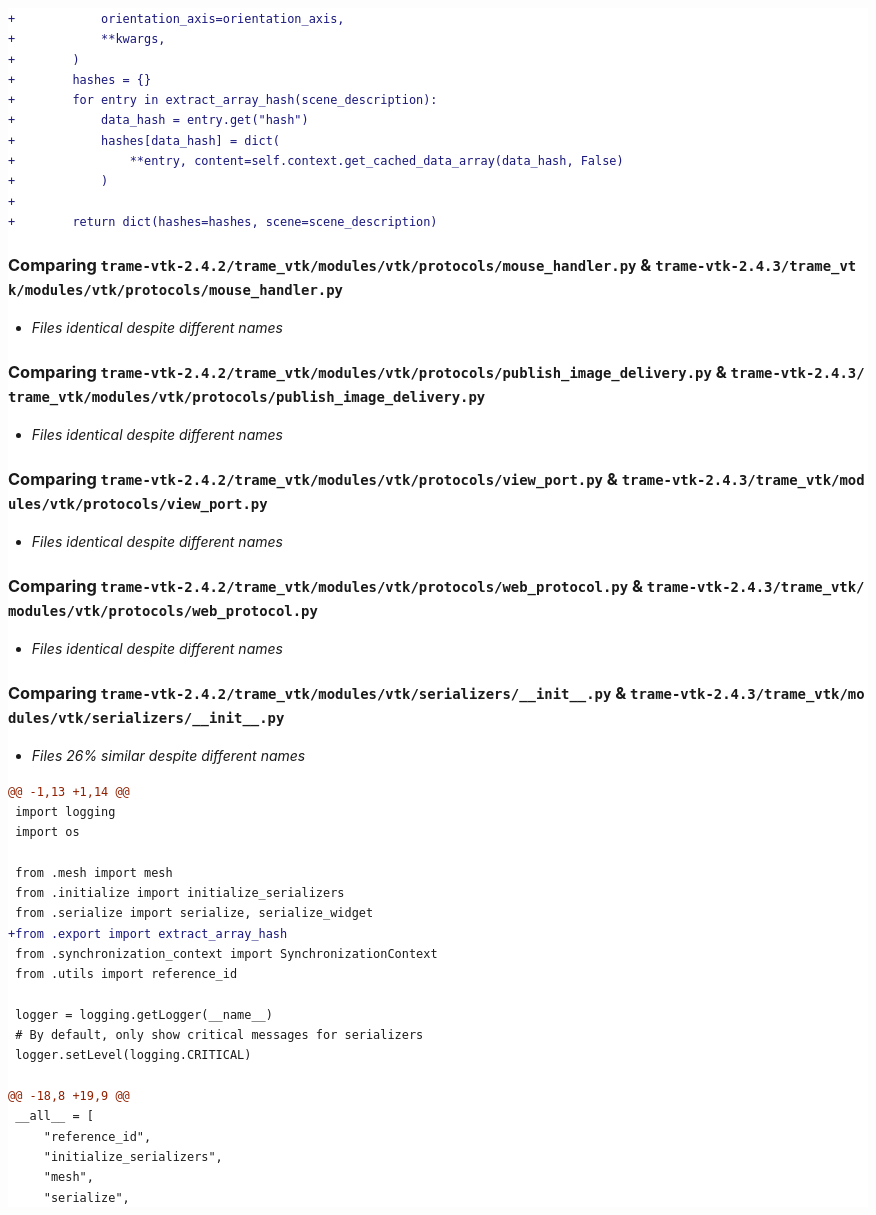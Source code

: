 ```diff
+            orientation_axis=orientation_axis,
+            **kwargs,
+        )
+        hashes = {}
+        for entry in extract_array_hash(scene_description):
+            data_hash = entry.get("hash")
+            hashes[data_hash] = dict(
+                **entry, content=self.context.get_cached_data_array(data_hash, False)
+            )
+
+        return dict(hashes=hashes, scene=scene_description)
```

### Comparing `trame-vtk-2.4.2/trame_vtk/modules/vtk/protocols/mouse_handler.py` & `trame-vtk-2.4.3/trame_vtk/modules/vtk/protocols/mouse_handler.py`

 * *Files identical despite different names*

### Comparing `trame-vtk-2.4.2/trame_vtk/modules/vtk/protocols/publish_image_delivery.py` & `trame-vtk-2.4.3/trame_vtk/modules/vtk/protocols/publish_image_delivery.py`

 * *Files identical despite different names*

### Comparing `trame-vtk-2.4.2/trame_vtk/modules/vtk/protocols/view_port.py` & `trame-vtk-2.4.3/trame_vtk/modules/vtk/protocols/view_port.py`

 * *Files identical despite different names*

### Comparing `trame-vtk-2.4.2/trame_vtk/modules/vtk/protocols/web_protocol.py` & `trame-vtk-2.4.3/trame_vtk/modules/vtk/protocols/web_protocol.py`

 * *Files identical despite different names*

### Comparing `trame-vtk-2.4.2/trame_vtk/modules/vtk/serializers/__init__.py` & `trame-vtk-2.4.3/trame_vtk/modules/vtk/serializers/__init__.py`

 * *Files 26% similar despite different names*

```diff
@@ -1,13 +1,14 @@
 import logging
 import os
 
 from .mesh import mesh
 from .initialize import initialize_serializers
 from .serialize import serialize, serialize_widget
+from .export import extract_array_hash
 from .synchronization_context import SynchronizationContext
 from .utils import reference_id
 
 logger = logging.getLogger(__name__)
 # By default, only show critical messages for serializers
 logger.setLevel(logging.CRITICAL)
 
@@ -18,8 +19,9 @@
 __all__ = [
     "reference_id",
     "initialize_serializers",
     "mesh",
     "serialize",
```